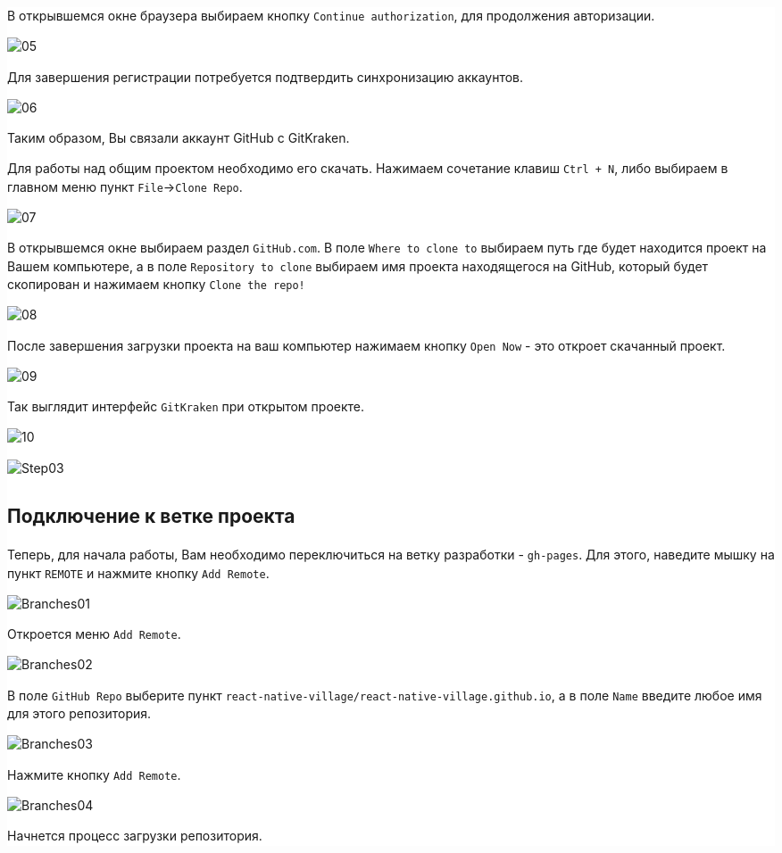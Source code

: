 В открывшемся окне браузера выбираем кнопку `Continue authorization`, для продолжения авторизации.

![05](/img/blogging/00/05.png)

Для завершения регистрации потребуется подтвердить синхронизацию аккаунтов.

![06](/img/blogging/00/06.png)

Таким образом, Вы связали аккаунт GitHub с GitKraken.

Для работы над общим проектом необходимо его скачать.
Нажимаем сочетание клавиш `Ctrl + N`, либо выбираем в главном меню пункт `File`->`Clone Repo`.

![07](/img/blogging/00/07.png)

В открывшемся окне выбираем раздел `GitHub.com`. В поле `Where to clone to` выбираем путь где будет находится проект на Вашем компьютере, а в поле `Repository to clone` выбираем имя проекта находящегося на GitHub, который будет скопирован и нажимаем кнопку `Clone the repo!`

![08](/img/blogging/00/08.png)

После завершения загрузки проекта на ваш компьютер нажимаем кнопку `Open Now` - это откроет скачанный проект.

![09](/img/blogging/00/09.png)

Так выглядит интерфейс `GitKraken` при открытом проекте.

![10](/img/blogging/00/10.png)

![Step03](/img/steps/03.png)

## Подключение к ветке проекта

Теперь, для начала работы, Вам необходимо переключиться на ветку разработки - `gh-pages`.
Для этого, наведите мышку на пункт `REMOTE` и нажмите кнопку `Add Remote`.

![Branches01](/img/blogging/00/branch01.png)

Откроется меню `Add Remote`.

![Branches02](/img/blogging/00/branch02.png)

В поле `GitHub Repo` выберите пункт `react-native-village/react-native-village.github.io`, а в поле `Name` введите любое имя для этого репозитория.

![Branches03](/img/blogging/00/branch03.png)

Нажмите кнопку `Add Remote`.

![Branches04](/img/blogging/00/branch04.png)

Начнется процесс загрузки репозитория.

